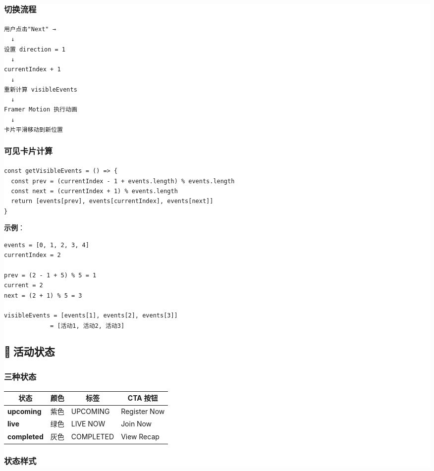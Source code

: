 ### 切换流程

```
用户点击"Next" →
  ↓
设置 direction = 1
  ↓
currentIndex + 1
  ↓
重新计算 visibleEvents
  ↓
Framer Motion 执行动画
  ↓
卡片平滑移动到新位置
```

### 可见卡片计算

```tsx
const getVisibleEvents = () => {
  const prev = (currentIndex - 1 + events.length) % events.length
  const next = (currentIndex + 1) % events.length
  return [events[prev], events[currentIndex], events[next]]
}
```

**示例**：
```
events = [0, 1, 2, 3, 4]
currentIndex = 2

prev = (2 - 1 + 5) % 5 = 1
current = 2
next = (2 + 1) % 5 = 3

visibleEvents = [events[1], events[2], events[3]]
             = [活动1, 活动2, 活动3]
```

## 🎨 活动状态

### 三种状态

| 状态 | 颜色 | 标签 | CTA 按钮 |
|------|------|------|----------|
| **upcoming** | 紫色 | UPCOMING | Register Now |
| **live** | 绿色 | LIVE NOW | Join Now |
| **completed** | 灰色 | COMPLETED | View Recap |

### 状态样式

